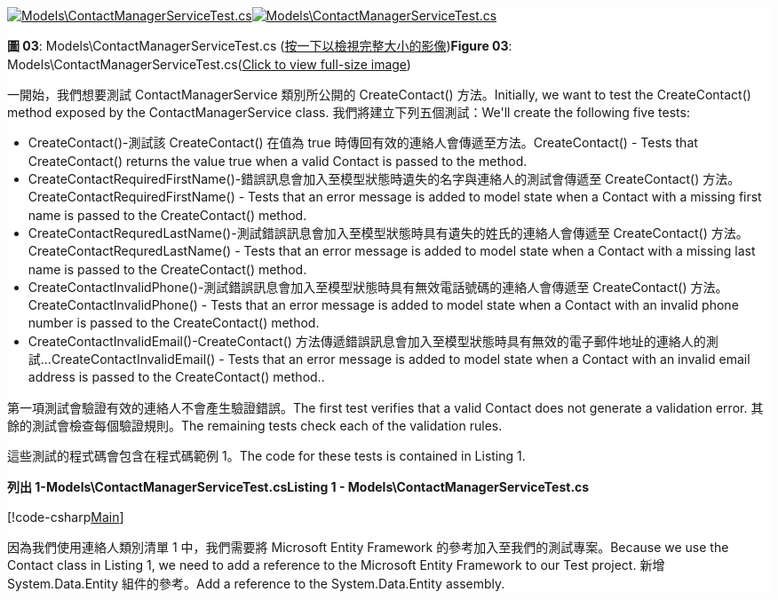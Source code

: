 
<span data-ttu-id="f5f84-227">[![Models\ContactManagerServiceTest.cs](iteration-5-create-unit-tests-cs/_static/image3.jpg)](iteration-5-create-unit-tests-cs/_static/image5.png)</span><span class="sxs-lookup"><span data-stu-id="f5f84-227">[![Models\ContactManagerServiceTest.cs](iteration-5-create-unit-tests-cs/_static/image3.jpg)](iteration-5-create-unit-tests-cs/_static/image5.png)</span></span>

<span data-ttu-id="f5f84-228">**圖 03**: Models\ContactManagerServiceTest.cs ([按一下以檢視完整大小的影像](iteration-5-create-unit-tests-cs/_static/image6.png))</span><span class="sxs-lookup"><span data-stu-id="f5f84-228">**Figure 03**: Models\ContactManagerServiceTest.cs([Click to view full-size image](iteration-5-create-unit-tests-cs/_static/image6.png))</span></span>


<span data-ttu-id="f5f84-229">一開始，我們想要測試 ContactManagerService 類別所公開的 CreateContact() 方法。</span><span class="sxs-lookup"><span data-stu-id="f5f84-229">Initially, we want to test the CreateContact() method exposed by the ContactManagerService class.</span></span> <span data-ttu-id="f5f84-230">我們將建立下列五個測試：</span><span class="sxs-lookup"><span data-stu-id="f5f84-230">We'll create the following five tests:</span></span>

- <span data-ttu-id="f5f84-231">CreateContact()-測試該 CreateContact() 在值為 true 時傳回有效的連絡人會傳遞至方法。</span><span class="sxs-lookup"><span data-stu-id="f5f84-231">CreateContact() - Tests that CreateContact() returns the value true when a valid Contact is passed to the method.</span></span>
- <span data-ttu-id="f5f84-232">CreateContactRequiredFirstName()-錯誤訊息會加入至模型狀態時遺失的名字與連絡人的測試會傳遞至 CreateContact() 方法。</span><span class="sxs-lookup"><span data-stu-id="f5f84-232">CreateContactRequiredFirstName() - Tests that an error message is added to model state when a Contact with a missing first name is passed to the CreateContact() method.</span></span>
- <span data-ttu-id="f5f84-233">CreateContactRequredLastName()-測試錯誤訊息會加入至模型狀態時具有遺失的姓氏的連絡人會傳遞至 CreateContact() 方法。</span><span class="sxs-lookup"><span data-stu-id="f5f84-233">CreateContactRequredLastName() - Tests that an error message is added to model state when a Contact with a missing last name is passed to the CreateContact() method.</span></span>
- <span data-ttu-id="f5f84-234">CreateContactInvalidPhone()-測試錯誤訊息會加入至模型狀態時具有無效電話號碼的連絡人會傳遞至 CreateContact() 方法。</span><span class="sxs-lookup"><span data-stu-id="f5f84-234">CreateContactInvalidPhone() - Tests that an error message is added to model state when a Contact with an invalid phone number is passed to the CreateContact() method.</span></span>
- <span data-ttu-id="f5f84-235">CreateContactInvalidEmail()-CreateContact() 方法傳遞錯誤訊息會加入至模型狀態時具有無效的電子郵件地址的連絡人的測試...</span><span class="sxs-lookup"><span data-stu-id="f5f84-235">CreateContactInvalidEmail() - Tests that an error message is added to model state when a Contact with an invalid email address is passed to the CreateContact() method..</span></span>

<span data-ttu-id="f5f84-236">第一項測試會驗證有效的連絡人不會產生驗證錯誤。</span><span class="sxs-lookup"><span data-stu-id="f5f84-236">The first test verifies that a valid Contact does not generate a validation error.</span></span> <span data-ttu-id="f5f84-237">其餘的測試會檢查每個驗證規則。</span><span class="sxs-lookup"><span data-stu-id="f5f84-237">The remaining tests check each of the validation rules.</span></span>

<span data-ttu-id="f5f84-238">這些測試的程式碼會包含在程式碼範例 1。</span><span class="sxs-lookup"><span data-stu-id="f5f84-238">The code for these tests is contained in Listing 1.</span></span>

<span data-ttu-id="f5f84-239">**列出 1-Models\ContactManagerServiceTest.cs**</span><span class="sxs-lookup"><span data-stu-id="f5f84-239">**Listing 1 - Models\ContactManagerServiceTest.cs**</span></span>

[!code-csharp[Main](iteration-5-create-unit-tests-cs/samples/sample1.cs)]


<span data-ttu-id="f5f84-240">因為我們使用連絡人類別清單 1 中，我們需要將 Microsoft Entity Framework 的參考加入至我們的測試專案。</span><span class="sxs-lookup"><span data-stu-id="f5f84-240">Because we use the Contact class in Listing 1, we need to add a reference to the Microsoft Entity Framework to our Test project.</span></span> <span data-ttu-id="f5f84-241">新增 System.Data.Entity 組件的參考。</span><span class="sxs-lookup"><span data-stu-id="f5f84-241">Add a reference to the System.Data.Entity assembly.</span></span>
